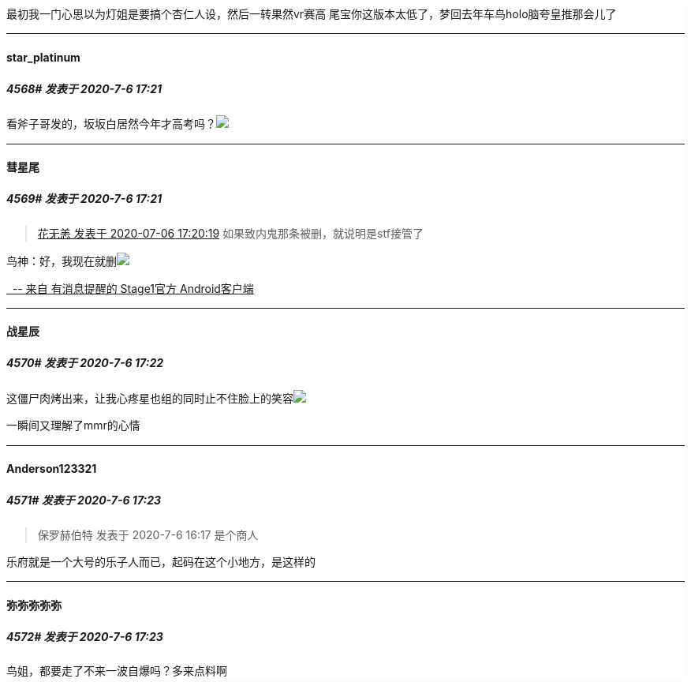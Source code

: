 
最初我一门心思以为灯姐是要搞个杏仁人设，然后一转果然vr赛高</blockquote>
尾宝你这版本太低了，梦回去年车鸟holo脑夸皇推那会儿了


-----

####  star_platinum  
##### 4568#       发表于 2020-7-6 17:21


看斧子哥发的，坂坂白居然今年才高考吗？<img src="https://static.saraba1st.com/image/smiley/face2017/067.png" referrerpolicy="no-referrer">


-----

####  彗星尾  
##### 4569#       发表于 2020-7-6 17:21


<blockquote><a href="httphttps://bbs.saraba1st.com/2b/forum.php?mod=redirect&amp;goto=findpost&amp;pid=48092302&amp;ptid=1945741" target="_blank">花无恙 发表于 2020-07-06 17:20:19</a>
如果致内鬼那条被删，就说明是stf接管了</blockquote>鸟神：好，我现在就删<img src="https://static.saraba1st.com/image/smiley/face2017/067.png" referrerpolicy="no-referrer">

[  -- 来自 有消息提醒的 Stage1官方 Android客户端](https://www.coolapk.com/apk/140634)


-----

####  战星辰  
##### 4570#       发表于 2020-7-6 17:22


这僵尸肉烤出来，让我心疼星也组的同时止不住脸上的笑容<img src="https://static.saraba1st.com/image/smiley/face2017/067.png" referrerpolicy="no-referrer">

一瞬间又理解了mmr的心情


-----

####  Anderson123321  
##### 4571#       发表于 2020-7-6 17:23


<blockquote>保罗赫伯特 发表于 2020-7-6 16:17
是个商人</blockquote>
乐府就是一个大号的乐子人而已，起码在这个小地方，是这样的


-----

####  弥弥弥弥弥  
##### 4572#       发表于 2020-7-6 17:23


鸟姐，都要走了不来一波自爆吗？多来点料啊

